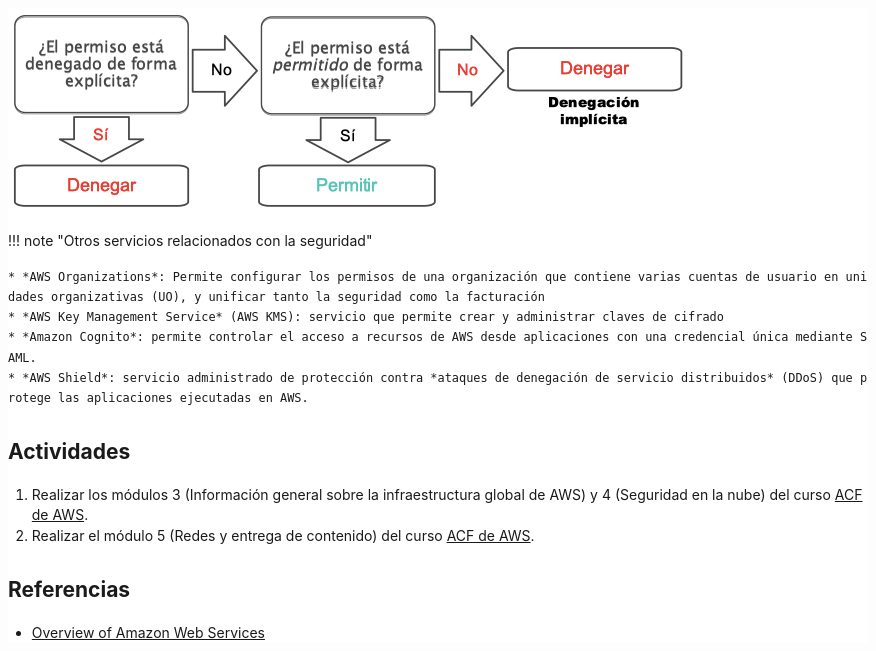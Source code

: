 ![Permisos IAM](../imagenes/cloud/02permisosIAM.png)

!!! note "Otros servicios relacionados con la seguridad"

    * *AWS Organizations*: Permite configurar los permisos de una organización que contiene varias cuentas de usuario en unidades organizativas (UO), y unificar tanto la seguridad como la facturación
    * *AWS Key Management Service* (AWS KMS): servicio que permite crear y administrar claves de cifrado
    * *Amazon Cognito*: permite controlar el acceso a recursos de AWS desde aplicaciones con una credencial única mediante SAML.
    * *AWS Shield*: servicio administrado de protección contra *ataques de denegación de servicio distribuidos* (DDoS) que protege las aplicaciones ejecutadas en AWS.

## Actividades

1. Realizar los módulos 3 (Información general sobre la infraestructura global de AWS) y 4 (Seguridad en la nube) del curso [ACF de AWS](https://awsacademy.instructure.com/courses/2243/).
2. Realizar el módulo 5 (Redes y entrega de contenido) del curso [ACF de AWS](https://awsacademy.instructure.com/courses/2243/).

## Referencias

* [Overview of Amazon Web Services](https://d1.awsstatic.com/whitepapers/aws-overview.pdf)
